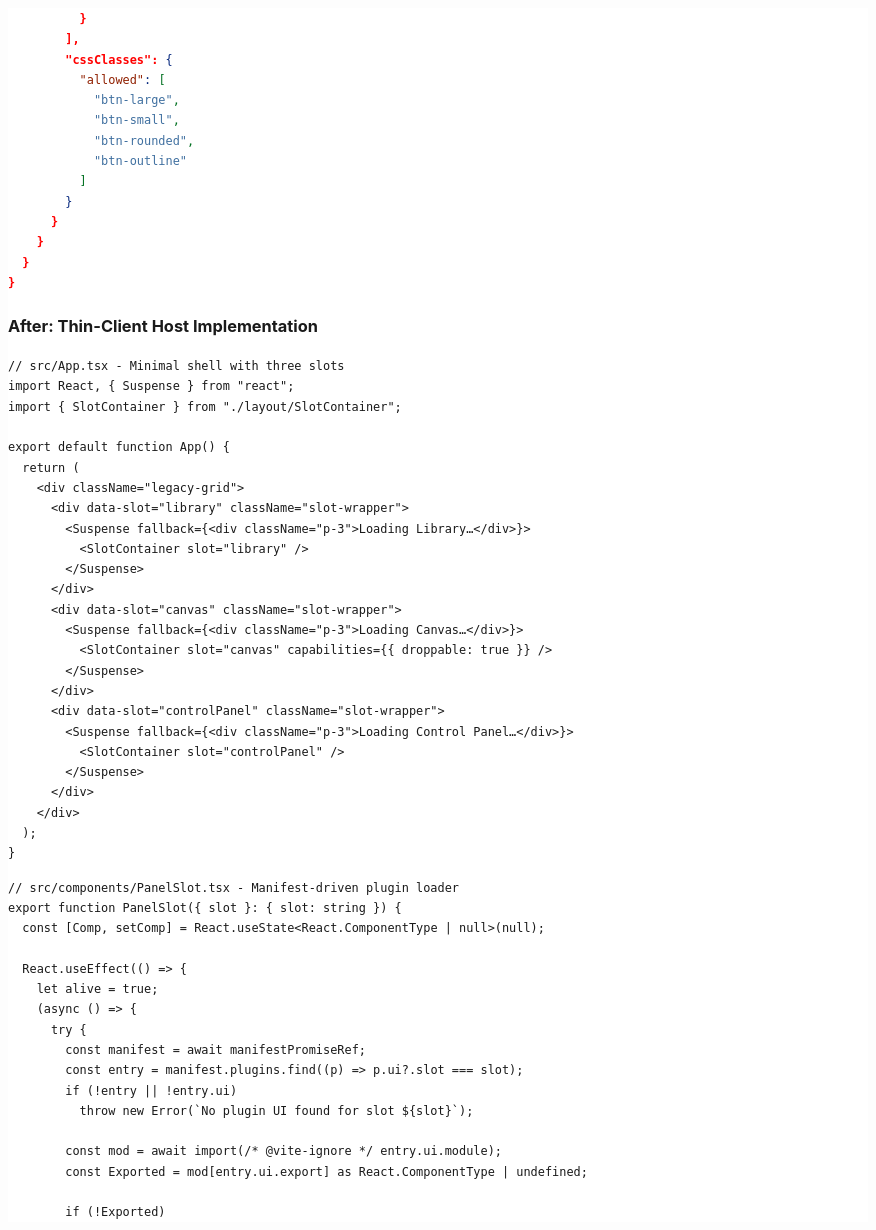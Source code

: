```json
          }
        ],
        "cssClasses": {
          "allowed": [
            "btn-large",
            "btn-small",
            "btn-rounded",
            "btn-outline"
          ]
        }
      }
    }
  }
}
```

### After: Thin-Client Host Implementation

```tsx
// src/App.tsx - Minimal shell with three slots
import React, { Suspense } from "react";
import { SlotContainer } from "./layout/SlotContainer";

export default function App() {
  return (
    <div className="legacy-grid">
      <div data-slot="library" className="slot-wrapper">
        <Suspense fallback={<div className="p-3">Loading Library…</div>}>
          <SlotContainer slot="library" />
        </Suspense>
      </div>
      <div data-slot="canvas" className="slot-wrapper">
        <Suspense fallback={<div className="p-3">Loading Canvas…</div>}>
          <SlotContainer slot="canvas" capabilities={{ droppable: true }} />
        </Suspense>
      </div>
      <div data-slot="controlPanel" className="slot-wrapper">
        <Suspense fallback={<div className="p-3">Loading Control Panel…</div>}>
          <SlotContainer slot="controlPanel" />
        </Suspense>
      </div>
    </div>
  );
}
```

```tsx
// src/components/PanelSlot.tsx - Manifest-driven plugin loader
export function PanelSlot({ slot }: { slot: string }) {
  const [Comp, setComp] = React.useState<React.ComponentType | null>(null);

  React.useEffect(() => {
    let alive = true;
    (async () => {
      try {
        const manifest = await manifestPromiseRef;
        const entry = manifest.plugins.find((p) => p.ui?.slot === slot);
        if (!entry || !entry.ui)
          throw new Error(`No plugin UI found for slot ${slot}`);

        const mod = await import(/* @vite-ignore */ entry.ui.module);
        const Exported = mod[entry.ui.export] as React.ComponentType | undefined;

        if (!Exported)
```